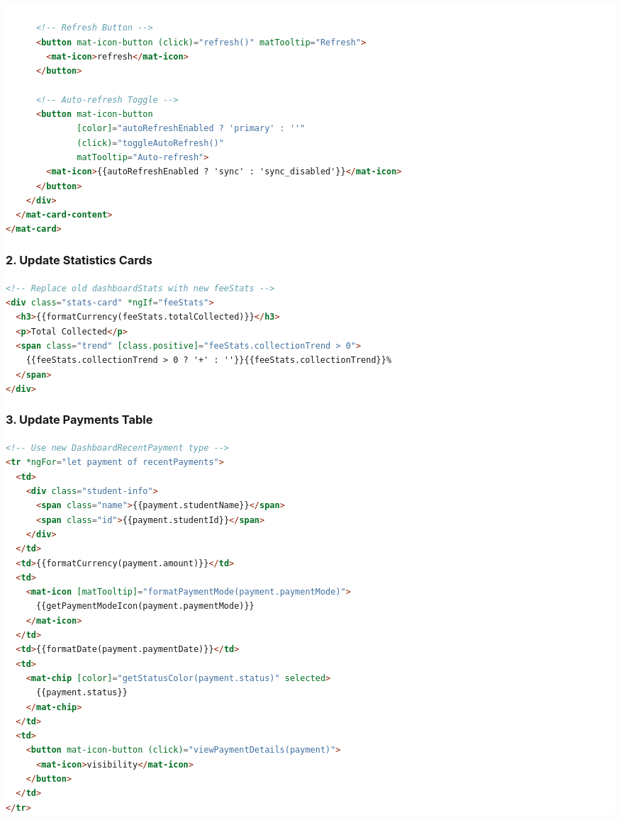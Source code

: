 ```html

      <!-- Refresh Button -->
      <button mat-icon-button (click)="refresh()" matTooltip="Refresh">
        <mat-icon>refresh</mat-icon>
      </button>

      <!-- Auto-refresh Toggle -->
      <button mat-icon-button 
              [color]="autoRefreshEnabled ? 'primary' : ''"
              (click)="toggleAutoRefresh()" 
              matTooltip="Auto-refresh">
        <mat-icon>{{autoRefreshEnabled ? 'sync' : 'sync_disabled'}}</mat-icon>
      </button>
    </div>
  </mat-card-content>
</mat-card>
```

### 2. Update Statistics Cards
```html
<!-- Replace old dashboardStats with new feeStats -->
<div class="stats-card" *ngIf="feeStats">
  <h3>{{formatCurrency(feeStats.totalCollected)}}</h3>
  <p>Total Collected</p>
  <span class="trend" [class.positive]="feeStats.collectionTrend > 0">
    {{feeStats.collectionTrend > 0 ? '+' : ''}}{{feeStats.collectionTrend}}%
  </span>
</div>
```

### 3. Update Payments Table
```html
<!-- Use new DashboardRecentPayment type -->
<tr *ngFor="let payment of recentPayments">
  <td>
    <div class="student-info">
      <span class="name">{{payment.studentName}}</span>
      <span class="id">{{payment.studentId}}</span>
    </div>
  </td>
  <td>{{formatCurrency(payment.amount)}}</td>
  <td>
    <mat-icon [matTooltip]="formatPaymentMode(payment.paymentMode)">
      {{getPaymentModeIcon(payment.paymentMode)}}
    </mat-icon>
  </td>
  <td>{{formatDate(payment.paymentDate)}}</td>
  <td>
    <mat-chip [color]="getStatusColor(payment.status)" selected>
      {{payment.status}}
    </mat-chip>
  </td>
  <td>
    <button mat-icon-button (click)="viewPaymentDetails(payment)">
      <mat-icon>visibility</mat-icon>
    </button>
  </td>
</tr>
```
